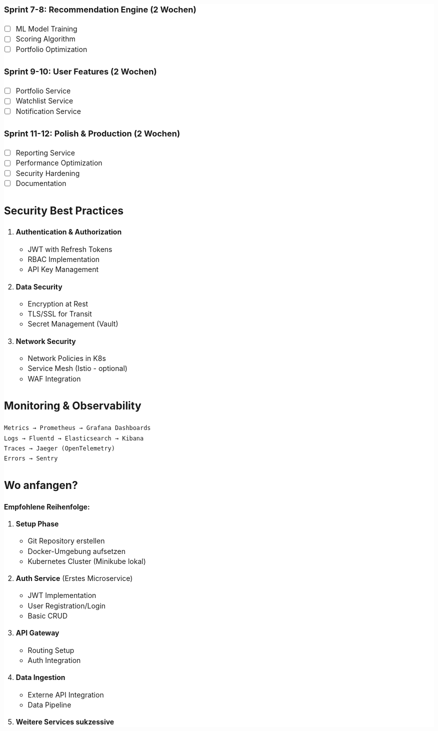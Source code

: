 ### **Sprint 7-8: Recommendation Engine** (2 Wochen)
- [ ] ML Model Training
- [ ] Scoring Algorithm
- [ ] Portfolio Optimization

### **Sprint 9-10: User Features** (2 Wochen)
- [ ] Portfolio Service
- [ ] Watchlist Service
- [ ] Notification Service

### **Sprint 11-12: Polish & Production** (2 Wochen)
- [ ] Reporting Service
- [ ] Performance Optimization
- [ ] Security Hardening
- [ ] Documentation

## Security Best Practices

1. **Authentication & Authorization**
   - JWT with Refresh Tokens
   - RBAC Implementation
   - API Key Management

2. **Data Security**
   - Encryption at Rest
   - TLS/SSL for Transit
   - Secret Management (Vault)

3. **Network Security**
   - Network Policies in K8s
   - Service Mesh (Istio - optional)
   - WAF Integration

## Monitoring & Observability

```
Metrics → Prometheus → Grafana Dashboards
Logs → Fluentd → Elasticsearch → Kibana
Traces → Jaeger (OpenTelemetry)
Errors → Sentry
```

## Wo anfangen?

**Empfohlene Reihenfolge:**

1. **Setup Phase**
   - Git Repository erstellen
   - Docker-Umgebung aufsetzen
   - Kubernetes Cluster (Minikube lokal)

2. **Auth Service** (Erstes Microservice)
   - JWT Implementation
   - User Registration/Login
   - Basic CRUD

3. **API Gateway**
   - Routing Setup
   - Auth Integration

4. **Data Ingestion**
   - Externe API Integration
   - Data Pipeline

5. **Weitere Services sukzessive**
